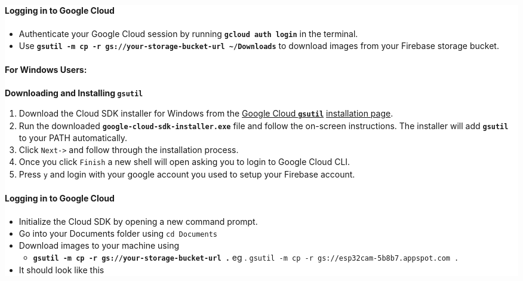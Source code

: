 #### Logging in to Google Cloud

- Authenticate your Google Cloud session by running **`gcloud auth login`** in the terminal.
- Use **`gsutil -m cp -r gs://your-storage-bucket-url ~/Downloads`**  to download images from your Firebase storage bucket.

#### **For Windows Users:**

**Downloading and Installing `gsutil`**

1. Download the Cloud SDK installer for Windows from the [Google Cloud **`gsutil`**](https://cloud.google.com/storage/docs/gsutil_install) [installation page](https://cloud.google.com/storage/docs/gsutil_install#windows).
2. Run the downloaded **`google-cloud-sdk-installer.exe`** file and follow the on-screen instructions. The installer will add **`gsutil`** to your PATH automatically.
3. Click `Next->` and follow through the installation process.
4. Once you click `Finish` a new shell will open asking you to login to Google Cloud CLI.
5. Press `y` and login with your google account you used to setup your Firebase account.

#### Logging in to Google Cloud

- Initialize the Cloud SDK by opening a new command prompt.
- Go into your Documents folder using `cd Documents`
- Download images to your machine using
  - **`gsutil -m cp -r gs://your-storage-bucket-url .`**
    eg . `gsutil -m cp -r gs://esp32cam-5b8b7.appspot.com .`
- It should look like this
